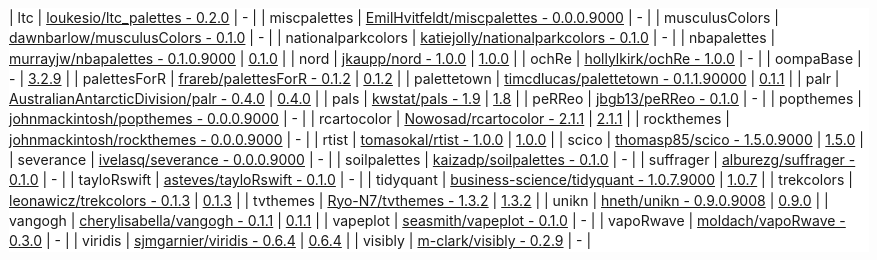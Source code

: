 | ltc                  | [loukesio/ltc_palettes - 0.2.0](https://github.com/loukesio/ltc_palettes)                        | \-                                                             |
| miscpalettes         | [EmilHvitfeldt/miscpalettes - 0.0.0.9000](https://github.com/EmilHvitfeldt/miscpalettes)         | \-                                                             |
| musculusColors       | [dawnbarlow/musculusColors - 0.1.0](https://github.com/dawnbarlow/musculusColors)                | \-                                                             |
| nationalparkcolors   | [katiejolly/nationalparkcolors - 0.1.0](https://github.com/katiejolly/nationalparkcolors)        | \-                                                             |
| nbapalettes          | [murrayjw/nbapalettes - 0.1.0.9000](https://github.com/murrayjw/nbapalettes)                     | [0.1.0](https://CRAN.R-project.org/package=nbapalettes)        |
| nord                 | [jkaupp/nord - 1.0.0](https://github.com/jkaupp/nord)                                            | [1.0.0](https://CRAN.R-project.org/package=nord)               |
| ochRe                | [hollylkirk/ochRe - 1.0.0](https://github.com/hollylkirk/ochRe)                                  | \-                                                             |
| oompaBase            | \-                                                                                               | [3.2.9](https://CRAN.R-project.org/package=oompaBase)          |
| palettesForR         | [frareb/palettesForR - 0.1.2](https://github.com/frareb/palettesForR)                            | [0.1.2](https://CRAN.R-project.org/package=palettesForR)       |
| palettetown          | [timcdlucas/palettetown - 0.1.1.90000](https://github.com/timcdlucas/palettetown)                | [0.1.1](https://CRAN.R-project.org/package=palettetown)        |
| palr                 | [AustralianAntarcticDivision/palr - 0.4.0](https://github.com/AustralianAntarcticDivision/palr)  | [0.4.0](https://CRAN.R-project.org/package=palr)               |
| pals                 | [kwstat/pals - 1.9](https://github.com/kwstat/pals)                                              | [1.8](https://CRAN.R-project.org/package=pals)                 |
| peRReo               | [jbgb13/peRReo - 0.1.0](https://github.com/jbgb13/peRReo)                                        | \-                                                             |
| popthemes            | [johnmackintosh/popthemes - 0.0.0.9000](https://github.com/johnmackintosh/popthemes)             | \-                                                             |
| rcartocolor          | [Nowosad/rcartocolor - 2.1.1](https://github.com/Nowosad/rcartocolor)                            | [2.1.1](https://CRAN.R-project.org/package=rcartocolor)        |
| rockthemes           | [johnmackintosh/rockthemes - 0.0.0.9000](https://github.com/johnmackintosh/rockthemes)           | \-                                                             |
| rtist                | [tomasokal/rtist - 1.0.0](https://github.com/tomasokal/rtist)                                    | [1.0.0](https://CRAN.R-project.org/package=rtist)              |
| scico                | [thomasp85/scico - 1.5.0.9000](https://github.com/thomasp85/scico)                               | [1.5.0](https://CRAN.R-project.org/package=scico)              |
| severance            | [ivelasq/severance - 0.0.0.9000](https://github.com/ivelasq/severance)                           | \-                                                             |
| soilpalettes         | [kaizadp/soilpalettes - 0.1.0](https://github.com/kaizadp/soilpalettes)                          | \-                                                             |
| suffrager            | [alburezg/suffrager - 0.1.0](https://github.com/alburezg/suffrager)                              | \-                                                             |
| tayloRswift          | [asteves/tayloRswift - 0.1.0](https://github.com/asteves/tayloRswift)                            | \-                                                             |
| tidyquant            | [business-science/tidyquant - 1.0.7.9000](https://github.com/business-science/tidyquant)         | [1.0.7](https://CRAN.R-project.org/package=tidyquant)          |
| trekcolors           | [leonawicz/trekcolors - 0.1.3](https://github.com/leonawicz/trekcolors)                          | [0.1.3](https://CRAN.R-project.org/package=trekcolors)         |
| tvthemes             | [Ryo-N7/tvthemes - 1.3.2](https://github.com/Ryo-N7/tvthemes)                                    | [1.3.2](https://CRAN.R-project.org/package=tvthemes)           |
| unikn                | [hneth/unikn - 0.9.0.9008](https://github.com/hneth/unikn)                                       | [0.9.0](https://CRAN.R-project.org/package=unikn)              |
| vangogh              | [cherylisabella/vangogh - 0.1.1](https://github.com/cherylisabella/vangogh)                      | [0.1.1](https://CRAN.R-project.org/package=vangogh)            |
| vapeplot             | [seasmith/vapeplot - 0.1.0](https://github.com/seasmith/vapeplot)                                | \-                                                             |
| vapoRwave            | [moldach/vapoRwave - 0.3.0](https://github.com/moldach/vapoRwave)                                | \-                                                             |
| viridis              | [sjmgarnier/viridis - 0.6.4](https://github.com/sjmgarnier/viridis)                              | [0.6.4](https://CRAN.R-project.org/package=viridis)            |
| visibly              | [m-clark/visibly - 0.2.9](https://github.com/m-clark/visibly)                                    | \-                                                             |